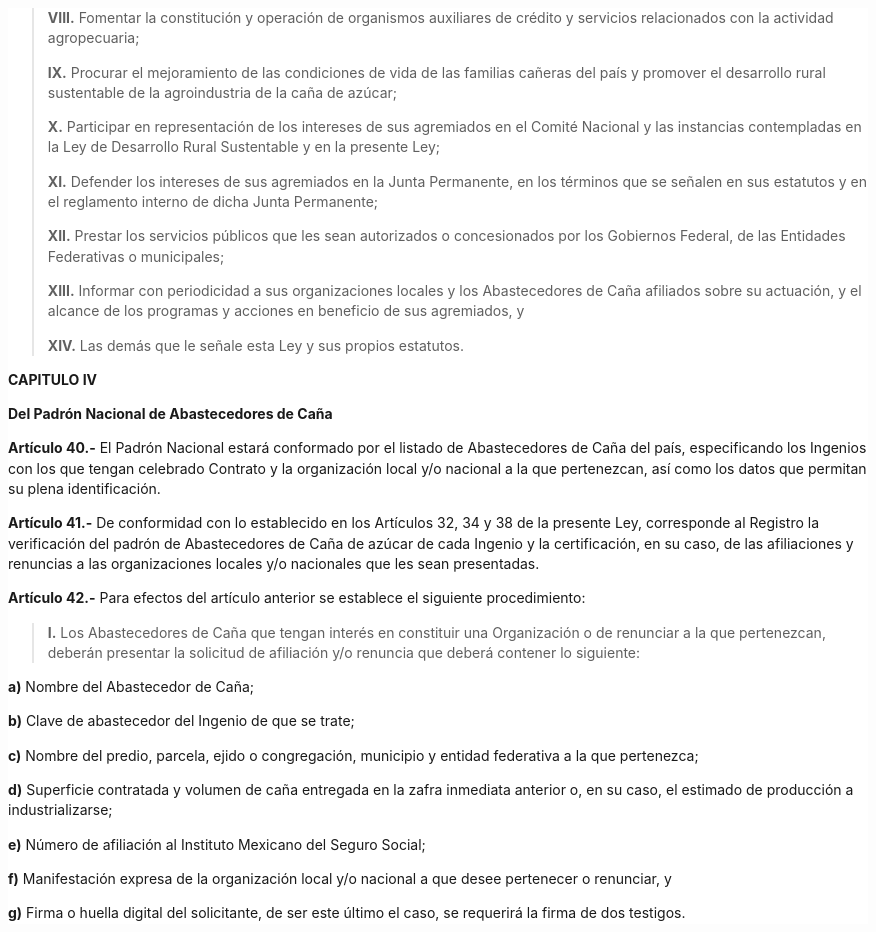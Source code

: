 > **VIII.** Fomentar la constitución y operación de organismos auxiliares de crédito y servicios relacionados con la actividad agropecuaria;
>
> **IX.** Procurar el mejoramiento de las condiciones de vida de las familias cañeras del país y promover el desarrollo rural sustentable de la agroindustria de la caña de azúcar;
>
> **X.** Participar en representación de los intereses de sus agremiados en el Comité Nacional y las instancias contempladas en la Ley de Desarrollo Rural Sustentable y en la presente Ley;
>
> **XI.** Defender los intereses de sus agremiados en la Junta Permanente, en los términos que se señalen en sus estatutos y en el reglamento interno de dicha Junta Permanente;
>
> **XII.** Prestar los servicios públicos que les sean autorizados o concesionados por los Gobiernos Federal, de las Entidades Federativas o municipales;
>
> **XIII.** Informar con periodicidad a sus organizaciones locales y los Abastecedores de Caña afiliados sobre su actuación, y el alcance de los programas y acciones en beneficio de sus agremiados, y
>
> **XIV.** Las demás que le señale esta Ley y sus propios estatutos.

**CAPITULO IV**

**Del Padrón Nacional de Abastecedores de Caña**

**Artículo 40.-** El Padrón Nacional estará conformado por el listado de Abastecedores de Caña del país, especificando los Ingenios con los que tengan celebrado Contrato y la organización local y/o nacional a la que pertenezcan, así como los datos que permitan su plena identificación.

**Artículo 41.-** De conformidad con lo establecido en los Artículos 32, 34 y 38 de la presente Ley, corresponde al Registro la verificación del padrón de Abastecedores de Caña de azúcar de cada Ingenio y la certificación, en su caso, de las afiliaciones y renuncias a las organizaciones locales y/o nacionales que les sean presentadas.

**Artículo 42.-** Para efectos del artículo anterior se establece el siguiente procedimiento:

> **I.** Los Abastecedores de Caña que tengan interés en constituir una Organización o de renunciar a la que pertenezcan, deberán presentar la solicitud de afiliación y/o renuncia que deberá contener lo siguiente:

**a)** Nombre del Abastecedor de Caña;

**b)** Clave de abastecedor del Ingenio de que se trate;

**c)** Nombre del predio, parcela, ejido o congregación, municipio y entidad federativa a la que pertenezca;

**d)** Superficie contratada y volumen de caña entregada en la zafra inmediata anterior o, en su caso, el estimado de producción a industrializarse;

**e)** Número de afiliación al Instituto Mexicano del Seguro Social;

**f)** Manifestación expresa de la organización local y/o nacional a que desee pertenecer o renunciar, y

**g)** Firma o huella digital del solicitante, de ser este último el caso, se requerirá la firma de dos testigos.
